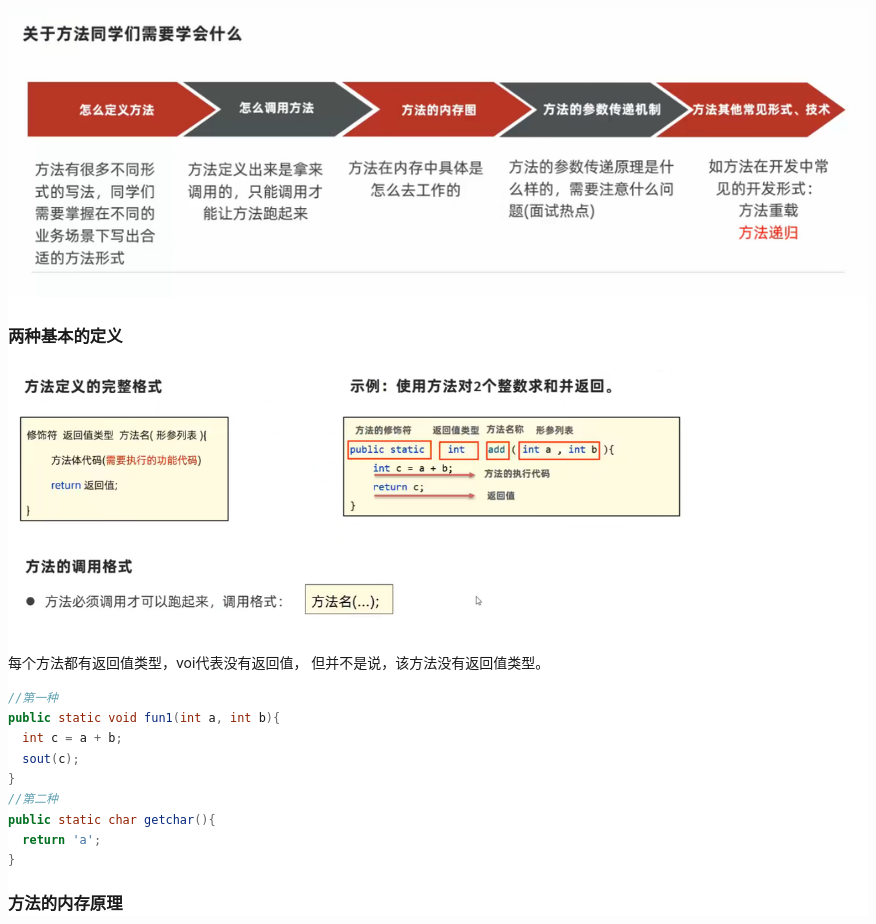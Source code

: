 ![16](Images/16.png)

### 两种基本的定义

<img src="Images/17.png" alt="17" style="zoom:67%;" />

每个方法都有返回值类型，voi代表没有返回值， 但并不是说，该方法没有返回值类型。

```java
//第一种
public static void fun1(int a, int b){
  int c = a + b;
  sout(c);
}
//第二种
public static char getchar(){
  return 'a';
}
```

###  方法的内存原理
